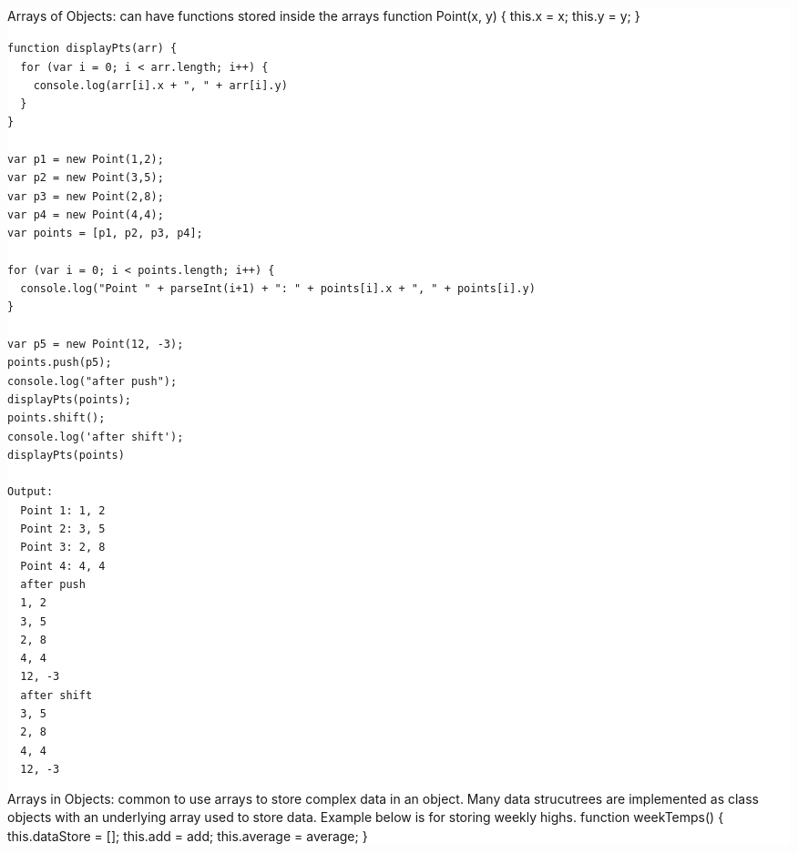   Arrays of Objects: can have functions stored inside the arrays
    function Point(x, y) {
      this.x = x;
      this.y = y;
    }

    function displayPts(arr) {
      for (var i = 0; i < arr.length; i++) {
        console.log(arr[i].x + ", " + arr[i].y)
      }
    }

    var p1 = new Point(1,2);
    var p2 = new Point(3,5);
    var p3 = new Point(2,8);
    var p4 = new Point(4,4);
    var points = [p1, p2, p3, p4];

    for (var i = 0; i < points.length; i++) {
      console.log("Point " + parseInt(i+1) + ": " + points[i].x + ", " + points[i].y)
    }

    var p5 = new Point(12, -3);
    points.push(p5);
    console.log("after push");
    displayPts(points);
    points.shift();
    console.log('after shift');
    displayPts(points)

    Output:
      Point 1: 1, 2
      Point 2: 3, 5
      Point 3: 2, 8
      Point 4: 4, 4
      after push
      1, 2
      3, 5
      2, 8
      4, 4
      12, -3
      after shift
      3, 5
      2, 8
      4, 4
      12, -3

  Arrays in Objects: common to use arrays to store complex data in an object. Many data strucutrees are implemented as class objects with an underlying array used to store data. Example below is for storing weekly highs.
    function weekTemps() {
      this.dataStore = [];
      this.add = add;
      this.average = average;
    }
